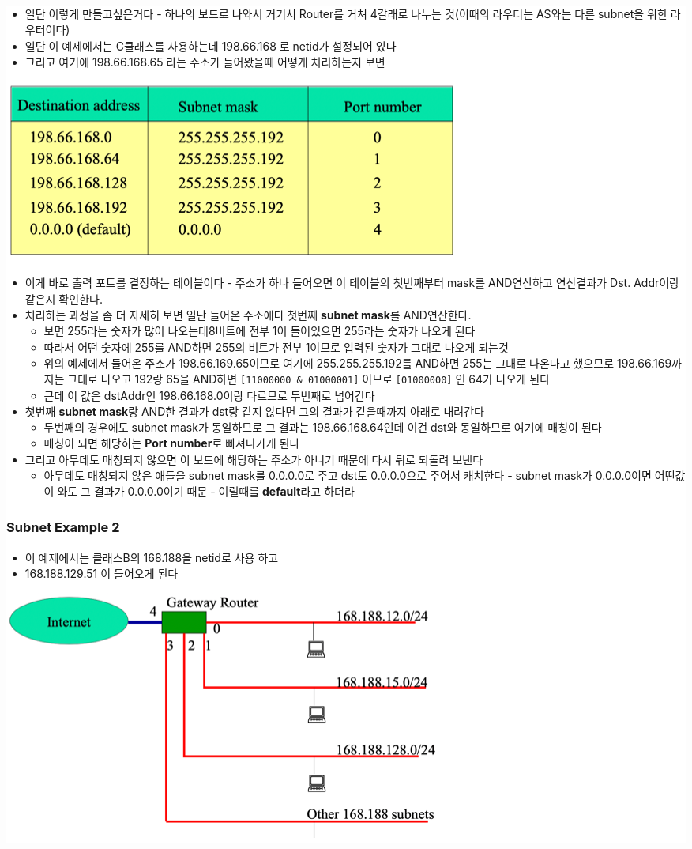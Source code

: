 - 일단 이렇게 만들고싶은거다 - 하나의 보드로 나와서 거기서 Router를 거쳐 4갈래로 나누는 것(이때의 라우터는 AS와는 다른 subnet을 위한 라우터이다)
- 일단 이 예제에서는 C클래스를 사용하는데 198.66.168 로 netid가 설정되어 있다
- 그리고 여기에 198.66.168.65 라는 주소가 들어왔을때 어떻게 처리하는지 보면

![%E1%84%8B%E1%85%B5%E1%84%85%E1%85%A9%E1%86%AB12%20-%20Network%20Layer,%20Routing%203fae6519b93544e493747808ab201b30/image7.png](originals/datacommunication.spring.2021.cse.cnu.ac.kr/images/12_3fae6519b93544e493747808ab201b30/image7.png)

- 이게 바로 출력 포트를 결정하는 테이블이다 - 주소가 하나 들어오면 이 테이블의 첫번째부터 mask를 AND연산하고 연산결과가 Dst. Addr이랑 같은지 확인한다.
- 처리하는 과정을 좀 더 자세히 보면 일단 들어온 주소에다 첫번째 **subnet mask**를 AND연산한다.
	- 보면 255라는 숫자가 많이 나오는데8비트에 전부 1이 들어있으면 255라는 숫자가 나오게 된다
	- 따라서 어떤 숫자에 255를 AND하면 255의 비트가 전부 1이므로 입력된 숫자가 그대로 나오게 되는것
	- 위의 예제에서 들어온 주소가 198.66.169.65이므로 여기에 255.255.255.192를 AND하면 255는 그대로 나온다고 했으므로 198.66.169까지는 그대로 나오고 192랑 65을 AND하면 `[11000000 & 01000001]` 이므로 `[01000000]` 인 64가 나오게 된다
	- 근데 이 값은 dstAddr인 198.66.168.0이랑 다르므로 두번째로 넘어간다
- 첫번째 **subnet mask**랑 AND한 결과가 dst랑 같지 않다면 그의 결과가 같을때까지 아래로 내려간다
	- 두번째의 경우에도 subnet mask가 동일하므로 그 결과는 198.66.168.64인데 이건 dst와 동일하므로 여기에 매칭이 된다
	- 매칭이 되면 해당하는 **Port number**로 빠져나가게 된다
- 그리고 아무데도 매칭되지 않으면 이 보드에 해당하는 주소가 아니기 때문에 다시 뒤로 되돌려 보낸다
	- 아무데도 매칭되지 않은 애들을 subnet mask를 0.0.0.0로 주고 dst도 0.0.0.0으로 주어서 캐치한다 - subnet mask가 0.0.0.0이면 어떤값이 와도 그 결과가 0.0.0.0이기 때문 - 이럴때를 **default**라고 하더라

### Subnet Example 2

- 이 예제에서는 클래스B의 168.188을 netid로 사용 하고
- 168.188.129.51 이 들어오게 된다

![%E1%84%8B%E1%85%B5%E1%84%85%E1%85%A9%E1%86%AB12%20-%20Network%20Layer,%20Routing%203fae6519b93544e493747808ab201b30/image8.png](originals/datacommunication.spring.2021.cse.cnu.ac.kr/images/12_3fae6519b93544e493747808ab201b30/image8.png)
